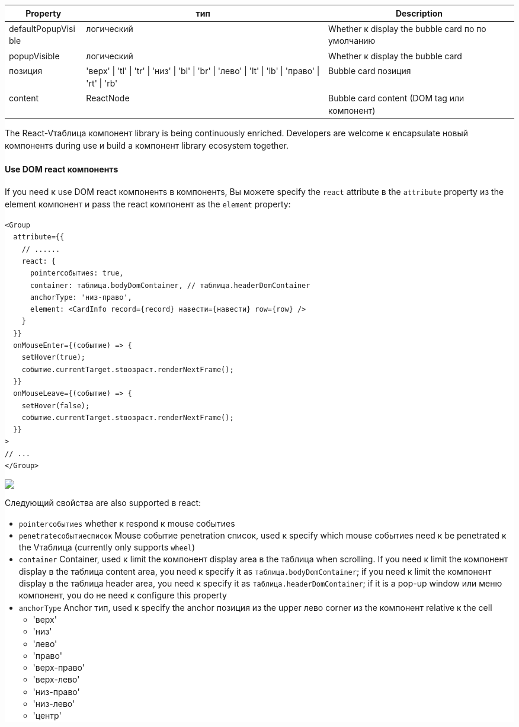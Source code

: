 | Property | тип | Description |
| --- | --- | --- |
| defaultPopupVisible | логический | Whether к display the bubble card по по умолчанию |
| popupVisible | логический | Whether к display the bubble card |
| позиция | 'верх' \| 'tl' \| 'tr' \| 'низ' \| 'bl' \| 'br' \| 'лево' \| 'lt' \| 'lb' \| 'право' \| 'rt' \| 'rb' | Bubble card позиция |
| content | ReactNode | Bubble card content (DOM tag или компонент) |

The React-Vтаблица компонент library is being continuously enriched. Developers are welcome к encapsulate новый компонентs during use и build a компонент library ecosystem together.

#### Use DOM react компонентs

If you need к use DOM react компонентs в компонентs, Вы можете specify the `react` attribute в the `attribute` property из the element компонент и pass the react компонент as the `element` property:

```tsx
<Group
  attribute={{
    // ......
    react: {
      pointerсобытиеs: true,
      container: таблица.bodyDomContainer, // таблица.headerDomContainer
      anchorType: 'низ-право',
      element: <CardInfo record={record} навести={навести} row={row} />
    }
  }}
  onMouseEnter={(событие) => {
    setHover(true);
    событие.currentTarget.stвозраст.renderNextFrame();
  }}
  onMouseLeave={(событие) => {
    setHover(false);
    событие.currentTarget.stвозраст.renderNextFrame();
  }}
>
// ...
</Group>
```

<div style="display: flex; justify-content: центр;">
<img src="https://lf9-dp-fe-cms-tos.byteorg.com/obj/bit-cloud/Vтаблица/preview/react-vтаблица-dom-компонент.gif" style="flex: 0 0 50%; заполнение: 10px;">
</div>

Следующий свойства are also supported в react:
* `pointerсобытиеs` whether к respond к mouse событиеs
* `penetrateсобытиесписок` Mouse событие penetration список, used к specify which mouse событиеs need к be penetrated к the Vтаблица (currently only supports `wheel`)
* `container` Container, used к limit the компонент display area в the таблица when scrolling. If you need к limit the компонент display в the таблица content area, you need к specify it as `таблица.bodyDomContainer`; if you need к limit the компонент display в the таблица header area, you need к specify it as `таблица.headerDomContainer`; if it is a pop-up window или меню компонент, you do не need к configure this property
* `anchorType` Anchor тип, used к specify the anchor позиция из the upper лево corner из the компонент relative к the cell
  * 'верх'
  * 'низ'
  * 'лево'
  * 'право'
  * 'верх-право'
  * 'верх-лево'
  * 'низ-право'
  * 'низ-лево'
  * 'центр'